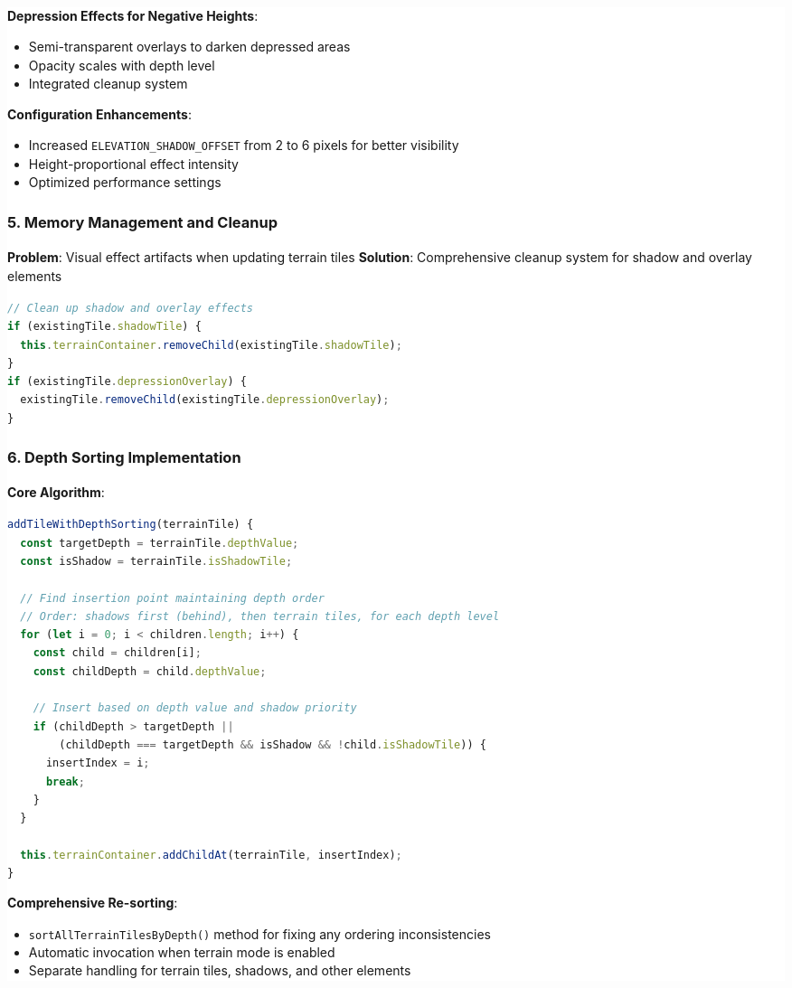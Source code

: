 **Depression Effects for Negative Heights**:
- Semi-transparent overlays to darken depressed areas
- Opacity scales with depth level
- Integrated cleanup system

**Configuration Enhancements**:
- Increased `ELEVATION_SHADOW_OFFSET` from 2 to 6 pixels for better visibility
- Height-proportional effect intensity
- Optimized performance settings

### 5. Memory Management and Cleanup

**Problem**: Visual effect artifacts when updating terrain tiles
**Solution**: Comprehensive cleanup system for shadow and overlay elements
```javascript
// Clean up shadow and overlay effects
if (existingTile.shadowTile) {
  this.terrainContainer.removeChild(existingTile.shadowTile);
}
if (existingTile.depressionOverlay) {
  existingTile.removeChild(existingTile.depressionOverlay);
}
```

### 6. Depth Sorting Implementation

**Core Algorithm**:
```javascript
addTileWithDepthSorting(terrainTile) {
  const targetDepth = terrainTile.depthValue;
  const isShadow = terrainTile.isShadowTile;
  
  // Find insertion point maintaining depth order
  // Order: shadows first (behind), then terrain tiles, for each depth level
  for (let i = 0; i < children.length; i++) {
    const child = children[i];
    const childDepth = child.depthValue;
    
    // Insert based on depth value and shadow priority
    if (childDepth > targetDepth || 
        (childDepth === targetDepth && isShadow && !child.isShadowTile)) {
      insertIndex = i;
      break;
    }
  }
  
  this.terrainContainer.addChildAt(terrainTile, insertIndex);
}
```

**Comprehensive Re-sorting**:
- `sortAllTerrainTilesByDepth()` method for fixing any ordering inconsistencies
- Automatic invocation when terrain mode is enabled
- Separate handling for terrain tiles, shadows, and other elements

